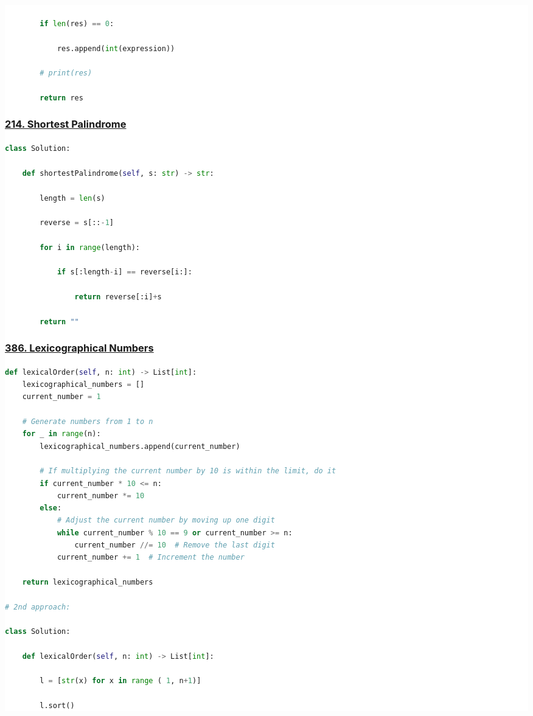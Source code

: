 ```python 

        if len(res) == 0:

            res.append(int(expression))

        # print(res)

        return res
```

### [214. Shortest Palindrome](https://leetcode.com/problems/shortest-palindrome/)

```python 
class Solution:

    def shortestPalindrome(self, s: str) -> str:

        length = len(s)

        reverse = s[::-1]

        for i in range(length):

            if s[:length-i] == reverse[i:]:

                return reverse[:i]+s

        return ""
```

### [386. Lexicographical Numbers](https://leetcode.com/problems/lexicographical-numbers/)
```python 
def lexicalOrder(self, n: int) -> List[int]:
    lexicographical_numbers = []
    current_number = 1

    # Generate numbers from 1 to n
    for _ in range(n):
        lexicographical_numbers.append(current_number)

        # If multiplying the current number by 10 is within the limit, do it
        if current_number * 10 <= n:
            current_number *= 10
        else:
            # Adjust the current number by moving up one digit
            while current_number % 10 == 9 or current_number >= n:
                current_number //= 10  # Remove the last digit
            current_number += 1  # Increment the number

    return lexicographical_numbers

# 2nd approach:

class Solution:

    def lexicalOrder(self, n: int) -> List[int]:

        l = [str(x) for x in range ( 1, n+1)]

        l.sort()

```